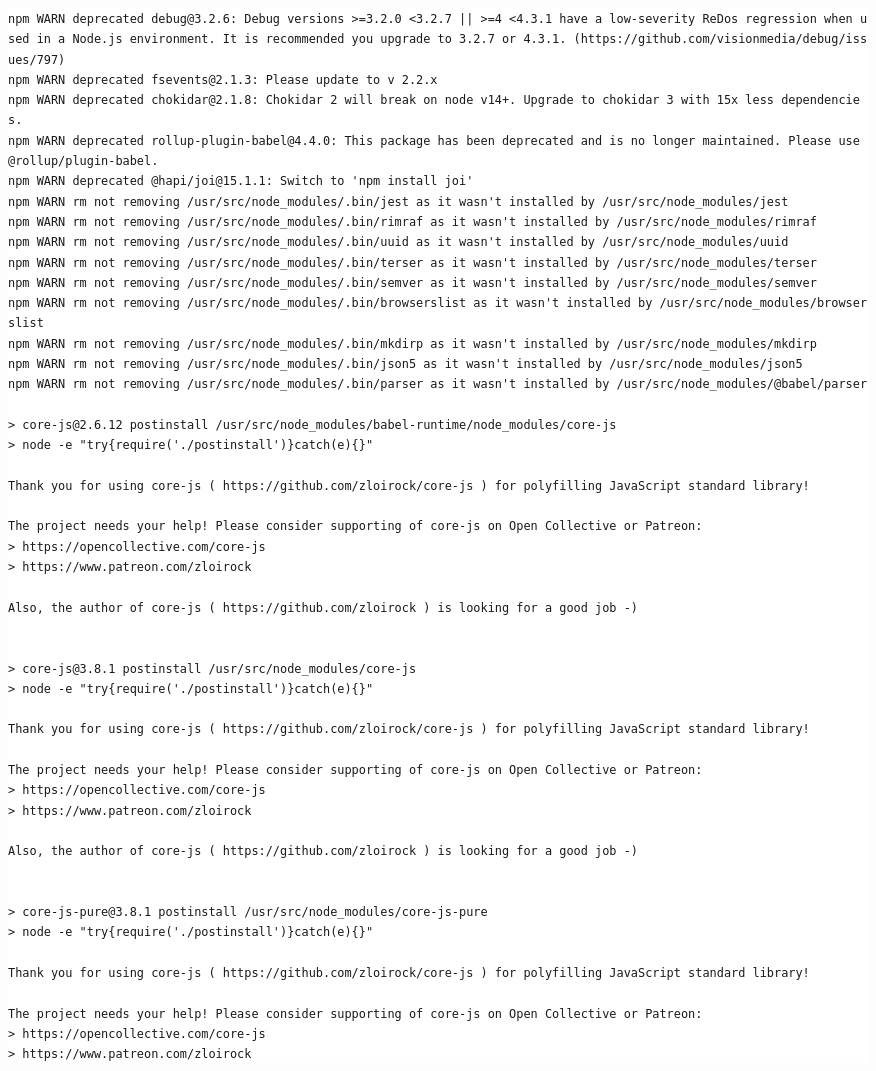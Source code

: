 ```code
npm WARN deprecated debug@3.2.6: Debug versions >=3.2.0 <3.2.7 || >=4 <4.3.1 have a low-severity ReDos regression when used in a Node.js environment. It is recommended you upgrade to 3.2.7 or 4.3.1. (https://github.com/visionmedia/debug/issues/797)
npm WARN deprecated fsevents@2.1.3: Please update to v 2.2.x
npm WARN deprecated chokidar@2.1.8: Chokidar 2 will break on node v14+. Upgrade to chokidar 3 with 15x less dependencies.
npm WARN deprecated rollup-plugin-babel@4.4.0: This package has been deprecated and is no longer maintained. Please use @rollup/plugin-babel.
npm WARN deprecated @hapi/joi@15.1.1: Switch to 'npm install joi'
npm WARN rm not removing /usr/src/node_modules/.bin/jest as it wasn't installed by /usr/src/node_modules/jest
npm WARN rm not removing /usr/src/node_modules/.bin/rimraf as it wasn't installed by /usr/src/node_modules/rimraf
npm WARN rm not removing /usr/src/node_modules/.bin/uuid as it wasn't installed by /usr/src/node_modules/uuid
npm WARN rm not removing /usr/src/node_modules/.bin/terser as it wasn't installed by /usr/src/node_modules/terser
npm WARN rm not removing /usr/src/node_modules/.bin/semver as it wasn't installed by /usr/src/node_modules/semver
npm WARN rm not removing /usr/src/node_modules/.bin/browserslist as it wasn't installed by /usr/src/node_modules/browserslist
npm WARN rm not removing /usr/src/node_modules/.bin/mkdirp as it wasn't installed by /usr/src/node_modules/mkdirp
npm WARN rm not removing /usr/src/node_modules/.bin/json5 as it wasn't installed by /usr/src/node_modules/json5
npm WARN rm not removing /usr/src/node_modules/.bin/parser as it wasn't installed by /usr/src/node_modules/@babel/parser

> core-js@2.6.12 postinstall /usr/src/node_modules/babel-runtime/node_modules/core-js
> node -e "try{require('./postinstall')}catch(e){}"

Thank you for using core-js ( https://github.com/zloirock/core-js ) for polyfilling JavaScript standard library!

The project needs your help! Please consider supporting of core-js on Open Collective or Patreon: 
> https://opencollective.com/core-js 
> https://www.patreon.com/zloirock 

Also, the author of core-js ( https://github.com/zloirock ) is looking for a good job -)


> core-js@3.8.1 postinstall /usr/src/node_modules/core-js
> node -e "try{require('./postinstall')}catch(e){}"

Thank you for using core-js ( https://github.com/zloirock/core-js ) for polyfilling JavaScript standard library!

The project needs your help! Please consider supporting of core-js on Open Collective or Patreon: 
> https://opencollective.com/core-js 
> https://www.patreon.com/zloirock 

Also, the author of core-js ( https://github.com/zloirock ) is looking for a good job -)


> core-js-pure@3.8.1 postinstall /usr/src/node_modules/core-js-pure
> node -e "try{require('./postinstall')}catch(e){}"

Thank you for using core-js ( https://github.com/zloirock/core-js ) for polyfilling JavaScript standard library!

The project needs your help! Please consider supporting of core-js on Open Collective or Patreon: 
> https://opencollective.com/core-js 
> https://www.patreon.com/zloirock 
```